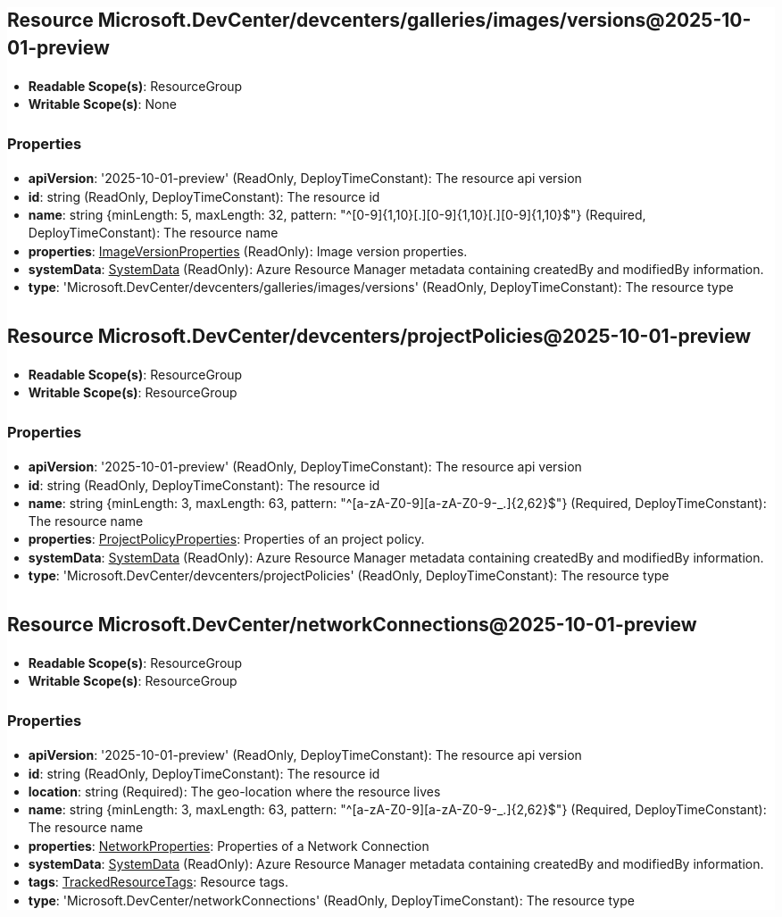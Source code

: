 ## Resource Microsoft.DevCenter/devcenters/galleries/images/versions@2025-10-01-preview
* **Readable Scope(s)**: ResourceGroup
* **Writable Scope(s)**: None
### Properties
* **apiVersion**: '2025-10-01-preview' (ReadOnly, DeployTimeConstant): The resource api version
* **id**: string (ReadOnly, DeployTimeConstant): The resource id
* **name**: string {minLength: 5, maxLength: 32, pattern: "^[0-9]{1,10}[.][0-9]{1,10}[.][0-9]{1,10}$"} (Required, DeployTimeConstant): The resource name
* **properties**: [ImageVersionProperties](#imageversionproperties) (ReadOnly): Image version properties.
* **systemData**: [SystemData](#systemdata) (ReadOnly): Azure Resource Manager metadata containing createdBy and modifiedBy information.
* **type**: 'Microsoft.DevCenter/devcenters/galleries/images/versions' (ReadOnly, DeployTimeConstant): The resource type

## Resource Microsoft.DevCenter/devcenters/projectPolicies@2025-10-01-preview
* **Readable Scope(s)**: ResourceGroup
* **Writable Scope(s)**: ResourceGroup
### Properties
* **apiVersion**: '2025-10-01-preview' (ReadOnly, DeployTimeConstant): The resource api version
* **id**: string (ReadOnly, DeployTimeConstant): The resource id
* **name**: string {minLength: 3, maxLength: 63, pattern: "^[a-zA-Z0-9][a-zA-Z0-9-_.]{2,62}$"} (Required, DeployTimeConstant): The resource name
* **properties**: [ProjectPolicyProperties](#projectpolicyproperties): Properties of an project policy.
* **systemData**: [SystemData](#systemdata) (ReadOnly): Azure Resource Manager metadata containing createdBy and modifiedBy information.
* **type**: 'Microsoft.DevCenter/devcenters/projectPolicies' (ReadOnly, DeployTimeConstant): The resource type

## Resource Microsoft.DevCenter/networkConnections@2025-10-01-preview
* **Readable Scope(s)**: ResourceGroup
* **Writable Scope(s)**: ResourceGroup
### Properties
* **apiVersion**: '2025-10-01-preview' (ReadOnly, DeployTimeConstant): The resource api version
* **id**: string (ReadOnly, DeployTimeConstant): The resource id
* **location**: string (Required): The geo-location where the resource lives
* **name**: string {minLength: 3, maxLength: 63, pattern: "^[a-zA-Z0-9][a-zA-Z0-9-_.]{2,62}$"} (Required, DeployTimeConstant): The resource name
* **properties**: [NetworkProperties](#networkproperties): Properties of a Network Connection
* **systemData**: [SystemData](#systemdata) (ReadOnly): Azure Resource Manager metadata containing createdBy and modifiedBy information.
* **tags**: [TrackedResourceTags](#trackedresourcetags): Resource tags.
* **type**: 'Microsoft.DevCenter/networkConnections' (ReadOnly, DeployTimeConstant): The resource type
